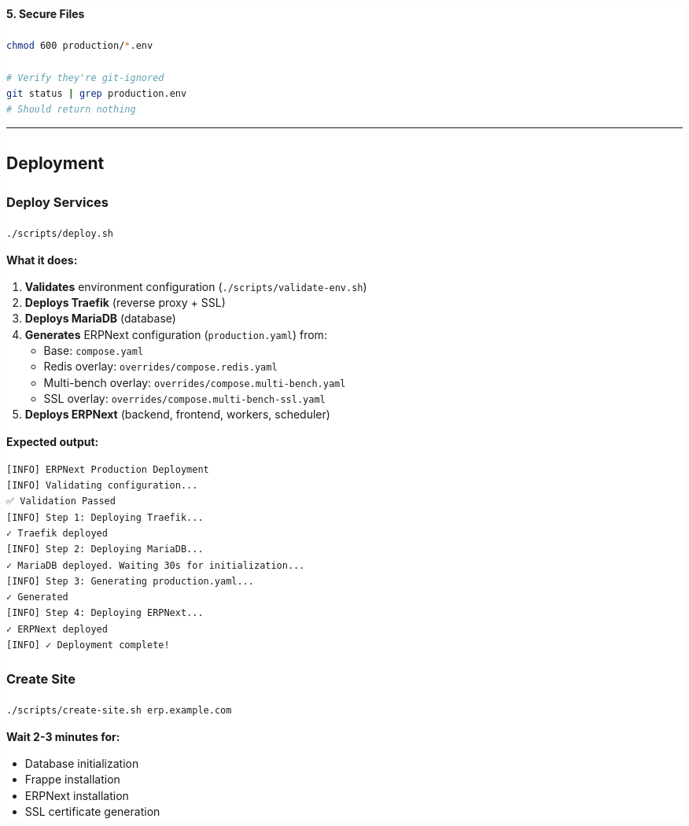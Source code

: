 #### 5. Secure Files

```bash
chmod 600 production/*.env

# Verify they're git-ignored
git status | grep production.env
# Should return nothing
```

---

## Deployment

### Deploy Services

```bash
./scripts/deploy.sh
```

**What it does:**
1. **Validates** environment configuration (`./scripts/validate-env.sh`)
2. **Deploys Traefik** (reverse proxy + SSL)
3. **Deploys MariaDB** (database)
4. **Generates** ERPNext configuration (`production.yaml`) from:
   - Base: `compose.yaml`
   - Redis overlay: `overrides/compose.redis.yaml`
   - Multi-bench overlay: `overrides/compose.multi-bench.yaml`
   - SSL overlay: `overrides/compose.multi-bench-ssl.yaml`
5. **Deploys ERPNext** (backend, frontend, workers, scheduler)

**Expected output:**
```
[INFO] ERPNext Production Deployment
[INFO] Validating configuration...
✅ Validation Passed
[INFO] Step 1: Deploying Traefik...
✓ Traefik deployed
[INFO] Step 2: Deploying MariaDB...
✓ MariaDB deployed. Waiting 30s for initialization...
[INFO] Step 3: Generating production.yaml...
✓ Generated
[INFO] Step 4: Deploying ERPNext...
✓ ERPNext deployed
[INFO] ✓ Deployment complete!
```

### Create Site

```bash
./scripts/create-site.sh erp.example.com
```

**Wait 2-3 minutes for:**
- Database initialization
- Frappe installation
- ERPNext installation
- SSL certificate generation
